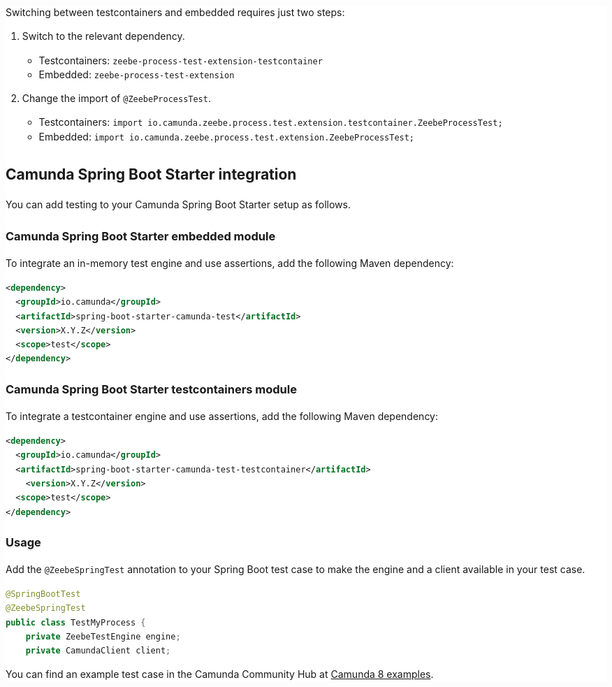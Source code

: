 Switching between testcontainers and embedded requires just two steps:

1. Switch to the relevant dependency.
   - Testcontainers: `zeebe-process-test-extension-testcontainer`
   - Embedded: `zeebe-process-test-extension`

2. Change the import of `@ZeebeProcessTest`.
   - Testcontainers: `import io.camunda.zeebe.process.test.extension.testcontainer.ZeebeProcessTest;`
   - Embedded: `import io.camunda.zeebe.process.test.extension.ZeebeProcessTest;`

## Camunda Spring Boot Starter integration

You can add testing to your Camunda Spring Boot Starter setup as follows.

### Camunda Spring Boot Starter embedded module

To integrate an in-memory test engine and use assertions, add the following Maven dependency:

```xml
<dependency>
  <groupId>io.camunda</groupId>
  <artifactId>spring-boot-starter-camunda-test</artifactId>
  <version>X.Y.Z</version>
  <scope>test</scope>
</dependency>
```

### Camunda Spring Boot Starter testcontainers module

To integrate a testcontainer engine and use assertions, add the following Maven dependency:

```xml
<dependency>
  <groupId>io.camunda</groupId>
  <artifactId>spring-boot-starter-camunda-test-testcontainer</artifactId>
    <version>X.Y.Z</version>
  <scope>test</scope>
</dependency>
```

### Usage

Add the `@ZeebeSpringTest` annotation to your Spring Boot test case to make the engine and a client available in your test case.

```java
@SpringBootTest
@ZeebeSpringTest
public class TestMyProcess {
    private ZeebeTestEngine engine;
    private CamundaClient client;
```

You can find an example test case in the Camunda Community Hub at [Camunda 8 examples](https://github.com/camunda-community-hub/camunda-cloud-examples/blob/main/twitter-review-java-springboot/src/test/java/org/camunda/community/examples/twitter/TestTwitterProcess.java).
